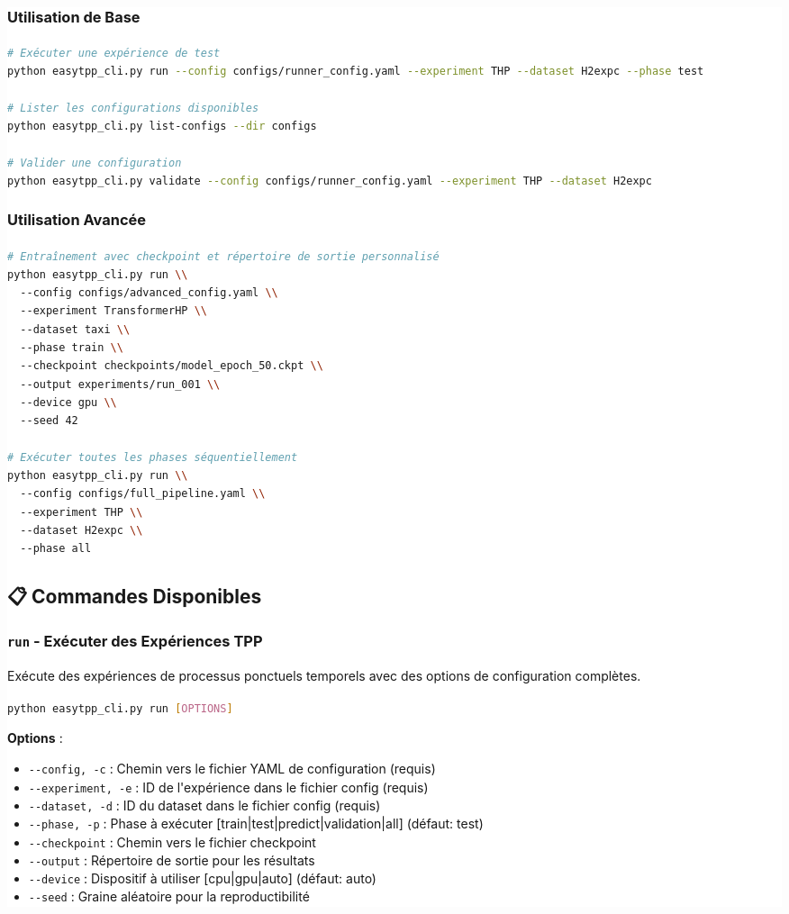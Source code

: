 ### Utilisation de Base

```bash
# Exécuter une expérience de test
python easytpp_cli.py run --config configs/runner_config.yaml --experiment THP --dataset H2expc --phase test

# Lister les configurations disponibles
python easytpp_cli.py list-configs --dir configs

# Valider une configuration
python easytpp_cli.py validate --config configs/runner_config.yaml --experiment THP --dataset H2expc
```

### Utilisation Avancée

```bash
# Entraînement avec checkpoint et répertoire de sortie personnalisé
python easytpp_cli.py run \\
  --config configs/advanced_config.yaml \\
  --experiment TransformerHP \\
  --dataset taxi \\
  --phase train \\
  --checkpoint checkpoints/model_epoch_50.ckpt \\
  --output experiments/run_001 \\
  --device gpu \\
  --seed 42

# Exécuter toutes les phases séquentiellement
python easytpp_cli.py run \\
  --config configs/full_pipeline.yaml \\
  --experiment THP \\
  --dataset H2expc \\
  --phase all
```

## 📋 Commandes Disponibles

### `run` - Exécuter des Expériences TPP

Exécute des expériences de processus ponctuels temporels avec des options de configuration complètes.

```bash
python easytpp_cli.py run [OPTIONS]
```

**Options** :

- `--config, -c` : Chemin vers le fichier YAML de configuration (requis)
- `--experiment, -e` : ID de l'expérience dans le fichier config (requis)
- `--dataset, -d` : ID du dataset dans le fichier config (requis)
- `--phase, -p` : Phase à exécuter [train|test|predict|validation|all] (défaut: test)
- `--checkpoint` : Chemin vers le fichier checkpoint
- `--output` : Répertoire de sortie pour les résultats
- `--device` : Dispositif à utiliser [cpu|gpu|auto] (défaut: auto)
- `--seed` : Graine aléatoire pour la reproductibilité
